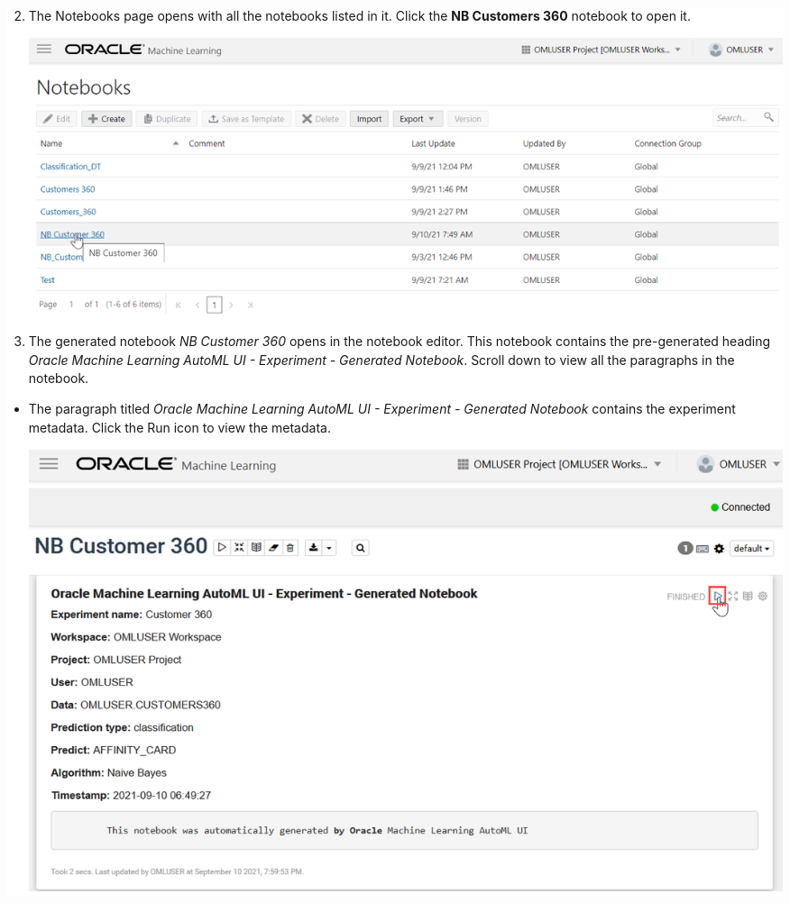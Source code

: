 2. The Notebooks page opens with all the notebooks listed in it. Click the **NB Customers 360** notebook to open it.

 	![Generated Notebook](images/notebooks_generated.png)

3. The generated notebook _NB Customer 360_  opens in the notebook editor. This notebook contains the pre-generated heading _Oracle Machine Learning AutoML UI - Experiment - Generated Notebook_. Scroll down to view all the paragraphs in the notebook.

* The paragraph titled _Oracle Machine Learning AutoML UI - Experiment - Generated Notebook_ contains the experiment metadata. Click the  Run icon to view the metadata.

	![Experiment metadata](images/experiment_metadata.png)
